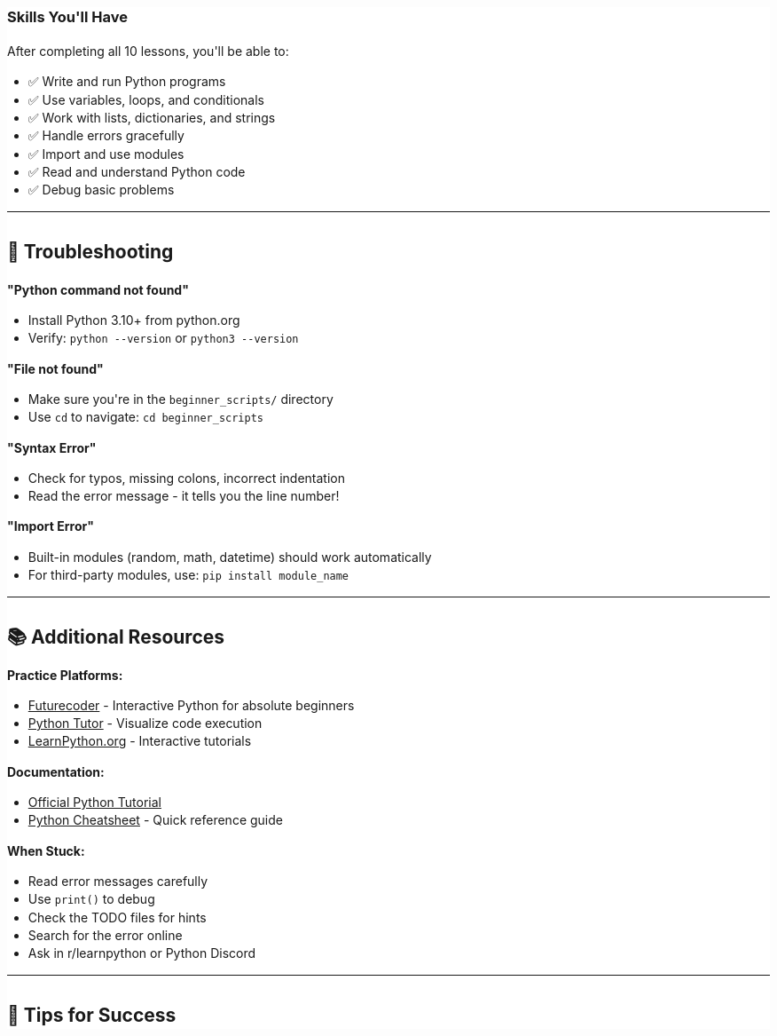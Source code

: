 ### Skills You'll Have

After completing all 10 lessons, you'll be able to:
- ✅ Write and run Python programs
- ✅ Use variables, loops, and conditionals
- ✅ Work with lists, dictionaries, and strings
- ✅ Handle errors gracefully
- ✅ Import and use modules
- ✅ Read and understand Python code
- ✅ Debug basic problems

---

## 🔧 Troubleshooting

**"Python command not found"**
- Install Python 3.10+ from python.org
- Verify: `python --version` or `python3 --version`

**"File not found"**
- Make sure you're in the `beginner_scripts/` directory
- Use `cd` to navigate: `cd beginner_scripts`

**"Syntax Error"**
- Check for typos, missing colons, incorrect indentation
- Read the error message - it tells you the line number!

**"Import Error"**
- Built-in modules (random, math, datetime) should work automatically
- For third-party modules, use: `pip install module_name`

---

## 📚 Additional Resources

**Practice Platforms:**
- [Futurecoder](https://futurecoder.io/) - Interactive Python for absolute beginners
- [Python Tutor](http://pythontutor.com/) - Visualize code execution
- [LearnPython.org](https://www.learnpython.org/) - Interactive tutorials

**Documentation:**
- [Official Python Tutorial](https://docs.python.org/3/tutorial/)
- [Python Cheatsheet](../PYTHON_CHEATSHEET.md) - Quick reference guide

**When Stuck:**
- Read error messages carefully
- Use `print()` to debug
- Check the TODO files for hints
- Search for the error online
- Ask in r/learnpython or Python Discord

---

## 🌟 Tips for Success
